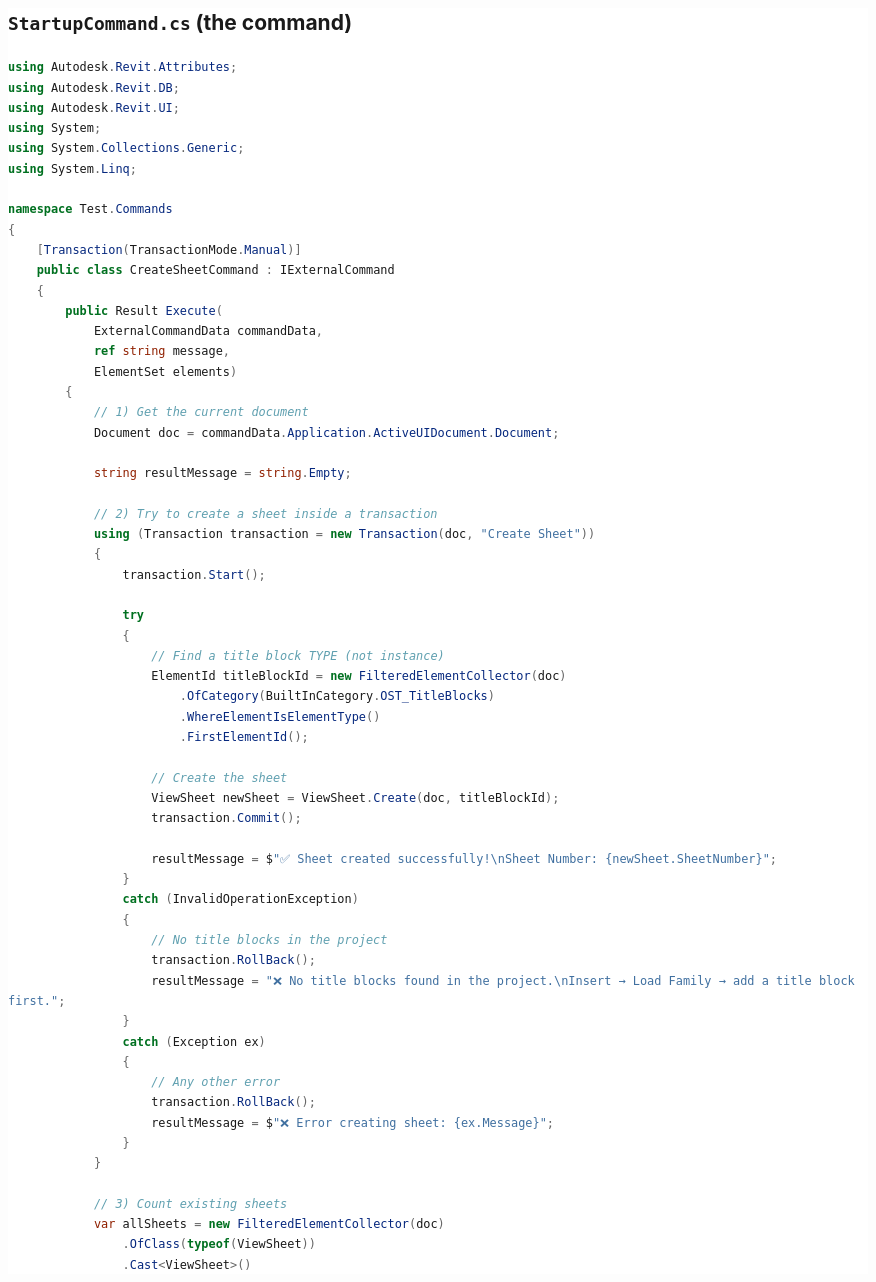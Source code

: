 ## `StartupCommand.cs` (the command)
```C#
using Autodesk.Revit.Attributes;
using Autodesk.Revit.DB;
using Autodesk.Revit.UI;
using System;
using System.Collections.Generic;
using System.Linq;

namespace Test.Commands
{
    [Transaction(TransactionMode.Manual)]
    public class CreateSheetCommand : IExternalCommand
    {
        public Result Execute(
            ExternalCommandData commandData,
            ref string message,
            ElementSet elements)
        {
            // 1) Get the current document
            Document doc = commandData.Application.ActiveUIDocument.Document;

            string resultMessage = string.Empty;

            // 2) Try to create a sheet inside a transaction
            using (Transaction transaction = new Transaction(doc, "Create Sheet"))
            {
                transaction.Start();

                try
                {
                    // Find a title block TYPE (not instance)
                    ElementId titleBlockId = new FilteredElementCollector(doc)
                        .OfCategory(BuiltInCategory.OST_TitleBlocks)
                        .WhereElementIsElementType()
                        .FirstElementId();

                    // Create the sheet
                    ViewSheet newSheet = ViewSheet.Create(doc, titleBlockId);
                    transaction.Commit();

                    resultMessage = $"✅ Sheet created successfully!\nSheet Number: {newSheet.SheetNumber}";
                }
                catch (InvalidOperationException)
                {
                    // No title blocks in the project
                    transaction.RollBack();
                    resultMessage = "❌ No title blocks found in the project.\nInsert → Load Family → add a title block first.";
                }
                catch (Exception ex)
                {
                    // Any other error
                    transaction.RollBack();
                    resultMessage = $"❌ Error creating sheet: {ex.Message}";
                }
            }
			
            // 3) Count existing sheets
            var allSheets = new FilteredElementCollector(doc)
                .OfClass(typeof(ViewSheet))
                .Cast<ViewSheet>()
```